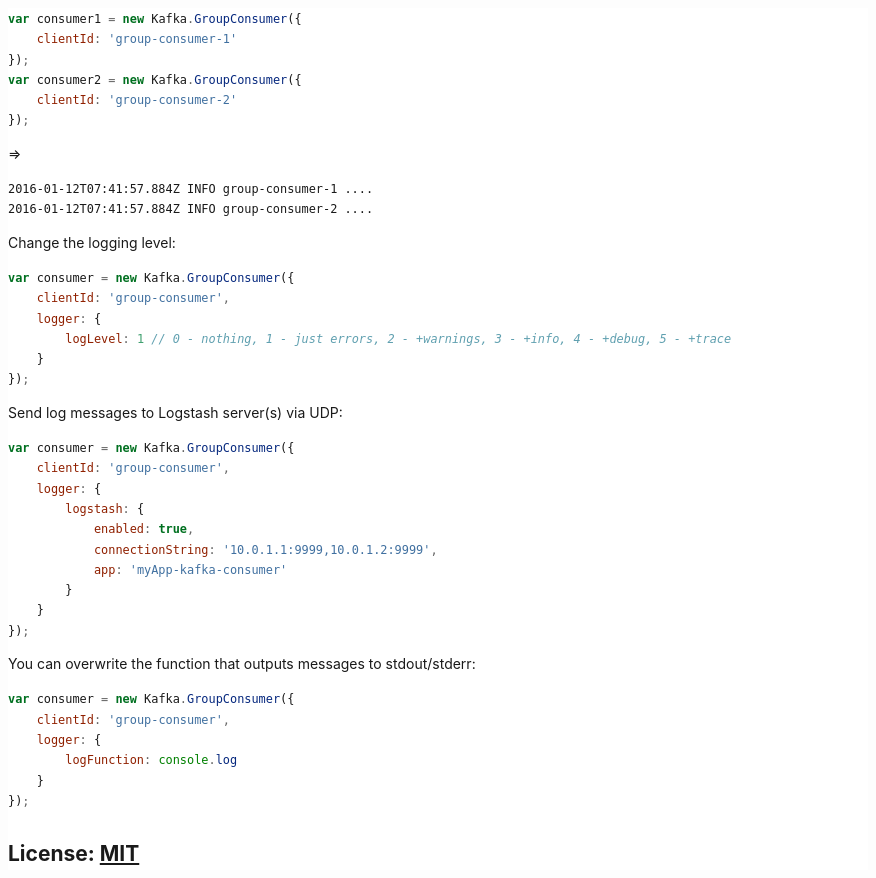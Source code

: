 ```javascript
var consumer1 = new Kafka.GroupConsumer({
    clientId: 'group-consumer-1'
});
var consumer2 = new Kafka.GroupConsumer({
    clientId: 'group-consumer-2'
});
```
=>

```
2016-01-12T07:41:57.884Z INFO group-consumer-1 ....
2016-01-12T07:41:57.884Z INFO group-consumer-2 ....
```

Change the logging level:

```javascript
var consumer = new Kafka.GroupConsumer({
    clientId: 'group-consumer',
    logger: {
        logLevel: 1 // 0 - nothing, 1 - just errors, 2 - +warnings, 3 - +info, 4 - +debug, 5 - +trace
    }
});
```

Send log messages to Logstash server(s) via UDP:

```javascript
var consumer = new Kafka.GroupConsumer({
    clientId: 'group-consumer',
    logger: {
        logstash: {
            enabled: true,
            connectionString: '10.0.1.1:9999,10.0.1.2:9999',
            app: 'myApp-kafka-consumer'
        }
    }
});
```

You can overwrite the function that outputs messages to stdout/stderr:

```javascript
var consumer = new Kafka.GroupConsumer({
    clientId: 'group-consumer',
    logger: {
        logFunction: console.log
    }
});
```

## License: [MIT](https://github.com/oleksiyk/kafka/blob/master/LICENSE)

